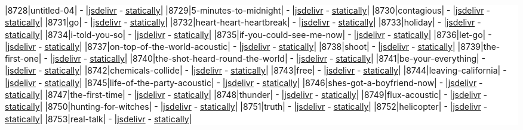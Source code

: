 |8728|untitled-04| - |[jsdelivr](https://cdn.jsdelivr.net/gh/dbchord/c2-1-3/5001-10000/8501-9000/untitled-04.png) - [statically](https://cdn.statically.io/gh/dbchord/c2-1-3/i/5001-10000/8501-9000/untitled-04.png)|
|8729|5-minutes-to-midnight| - |[jsdelivr](https://cdn.jsdelivr.net/gh/dbchord/c2-1-3/5001-10000/8501-9000/5-minutes-to-midnight.png) - [statically](https://cdn.statically.io/gh/dbchord/c2-1-3/i/5001-10000/8501-9000/5-minutes-to-midnight.png)|
|8730|contagious| - |[jsdelivr](https://cdn.jsdelivr.net/gh/dbchord/c2-1-3/5001-10000/8501-9000/contagious.png) - [statically](https://cdn.statically.io/gh/dbchord/c2-1-3/i/5001-10000/8501-9000/contagious.png)|
|8731|go| - |[jsdelivr](https://cdn.jsdelivr.net/gh/dbchord/c2-1-3/5001-10000/8501-9000/go.png) - [statically](https://cdn.statically.io/gh/dbchord/c2-1-3/i/5001-10000/8501-9000/go.png)|
|8732|heart-heart-heartbreak| - |[jsdelivr](https://cdn.jsdelivr.net/gh/dbchord/c2-1-3/5001-10000/8501-9000/heart-heart-heartbreak.png) - [statically](https://cdn.statically.io/gh/dbchord/c2-1-3/i/5001-10000/8501-9000/heart-heart-heartbreak.png)|
|8733|holiday| - |[jsdelivr](https://cdn.jsdelivr.net/gh/dbchord/c2-1-3/5001-10000/8501-9000/holiday.png) - [statically](https://cdn.statically.io/gh/dbchord/c2-1-3/i/5001-10000/8501-9000/holiday.png)|
|8734|i-told-you-so| - |[jsdelivr](https://cdn.jsdelivr.net/gh/dbchord/c2-1-3/5001-10000/8501-9000/i-told-you-so.png) - [statically](https://cdn.statically.io/gh/dbchord/c2-1-3/i/5001-10000/8501-9000/i-told-you-so.png)|
|8735|if-you-could-see-me-now| - |[jsdelivr](https://cdn.jsdelivr.net/gh/dbchord/c2-1-3/5001-10000/8501-9000/if-you-could-see-me-now.png) - [statically](https://cdn.statically.io/gh/dbchord/c2-1-3/i/5001-10000/8501-9000/if-you-could-see-me-now.png)|
|8736|let-go| - |[jsdelivr](https://cdn.jsdelivr.net/gh/dbchord/c2-1-3/5001-10000/8501-9000/let-go.png) - [statically](https://cdn.statically.io/gh/dbchord/c2-1-3/i/5001-10000/8501-9000/let-go.png)|
|8737|on-top-of-the-world-acoustic| - |[jsdelivr](https://cdn.jsdelivr.net/gh/dbchord/c2-1-3/5001-10000/8501-9000/on-top-of-the-world-acoustic.png) - [statically](https://cdn.statically.io/gh/dbchord/c2-1-3/i/5001-10000/8501-9000/on-top-of-the-world-acoustic.png)|
|8738|shoot| - |[jsdelivr](https://cdn.jsdelivr.net/gh/dbchord/c2-1-3/5001-10000/8501-9000/shoot.png) - [statically](https://cdn.statically.io/gh/dbchord/c2-1-3/i/5001-10000/8501-9000/shoot.png)|
|8739|the-first-one| - |[jsdelivr](https://cdn.jsdelivr.net/gh/dbchord/c2-1-3/5001-10000/8501-9000/the-first-one.png) - [statically](https://cdn.statically.io/gh/dbchord/c2-1-3/i/5001-10000/8501-9000/the-first-one.png)|
|8740|the-shot-heard-round-the-world| - |[jsdelivr](https://cdn.jsdelivr.net/gh/dbchord/c2-1-3/5001-10000/8501-9000/the-shot-heard-round-the-world.png) - [statically](https://cdn.statically.io/gh/dbchord/c2-1-3/i/5001-10000/8501-9000/the-shot-heard-round-the-world.png)|
|8741|be-your-everything| - |[jsdelivr](https://cdn.jsdelivr.net/gh/dbchord/c2-1-3/5001-10000/8501-9000/be-your-everything.png) - [statically](https://cdn.statically.io/gh/dbchord/c2-1-3/i/5001-10000/8501-9000/be-your-everything.png)|
|8742|chemicals-collide| - |[jsdelivr](https://cdn.jsdelivr.net/gh/dbchord/c2-1-3/5001-10000/8501-9000/chemicals-collide.png) - [statically](https://cdn.statically.io/gh/dbchord/c2-1-3/i/5001-10000/8501-9000/chemicals-collide.png)|
|8743|free| - |[jsdelivr](https://cdn.jsdelivr.net/gh/dbchord/c2-1-3/5001-10000/8501-9000/free.png) - [statically](https://cdn.statically.io/gh/dbchord/c2-1-3/i/5001-10000/8501-9000/free.png)|
|8744|leaving-california| - |[jsdelivr](https://cdn.jsdelivr.net/gh/dbchord/c2-1-3/5001-10000/8501-9000/leaving-california.png) - [statically](https://cdn.statically.io/gh/dbchord/c2-1-3/i/5001-10000/8501-9000/leaving-california.png)|
|8745|life-of-the-party-acoustic| - |[jsdelivr](https://cdn.jsdelivr.net/gh/dbchord/c2-1-3/5001-10000/8501-9000/life-of-the-party-acoustic.png) - [statically](https://cdn.statically.io/gh/dbchord/c2-1-3/i/5001-10000/8501-9000/life-of-the-party-acoustic.png)|
|8746|shes-got-a-boyfriend-now| - |[jsdelivr](https://cdn.jsdelivr.net/gh/dbchord/c2-1-3/5001-10000/8501-9000/shes-got-a-boyfriend-now.png) - [statically](https://cdn.statically.io/gh/dbchord/c2-1-3/i/5001-10000/8501-9000/shes-got-a-boyfriend-now.png)|
|8747|the-first-time| - |[jsdelivr](https://cdn.jsdelivr.net/gh/dbchord/c2-1-3/5001-10000/8501-9000/the-first-time.png) - [statically](https://cdn.statically.io/gh/dbchord/c2-1-3/i/5001-10000/8501-9000/the-first-time.png)|
|8748|thunder| - |[jsdelivr](https://cdn.jsdelivr.net/gh/dbchord/c2-1-3/5001-10000/8501-9000/thunder.png) - [statically](https://cdn.statically.io/gh/dbchord/c2-1-3/i/5001-10000/8501-9000/thunder.png)|
|8749|flux-acoustic| - |[jsdelivr](https://cdn.jsdelivr.net/gh/dbchord/c2-1-3/5001-10000/8501-9000/flux-acoustic.png) - [statically](https://cdn.statically.io/gh/dbchord/c2-1-3/i/5001-10000/8501-9000/flux-acoustic.png)|
|8750|hunting-for-witches| - |[jsdelivr](https://cdn.jsdelivr.net/gh/dbchord/c2-1-3/5001-10000/8501-9000/hunting-for-witches.png) - [statically](https://cdn.statically.io/gh/dbchord/c2-1-3/i/5001-10000/8501-9000/hunting-for-witches.png)|
|8751|truth| - |[jsdelivr](https://cdn.jsdelivr.net/gh/dbchord/c2-1-3/5001-10000/8501-9000/truth.png) - [statically](https://cdn.statically.io/gh/dbchord/c2-1-3/i/5001-10000/8501-9000/truth.png)|
|8752|helicopter| - |[jsdelivr](https://cdn.jsdelivr.net/gh/dbchord/c2-1-3/5001-10000/8501-9000/helicopter.png) - [statically](https://cdn.statically.io/gh/dbchord/c2-1-3/i/5001-10000/8501-9000/helicopter.png)|
|8753|real-talk| - |[jsdelivr](https://cdn.jsdelivr.net/gh/dbchord/c2-1-3/5001-10000/8501-9000/real-talk.png) - [statically](https://cdn.statically.io/gh/dbchord/c2-1-3/i/5001-10000/8501-9000/real-talk.png)|